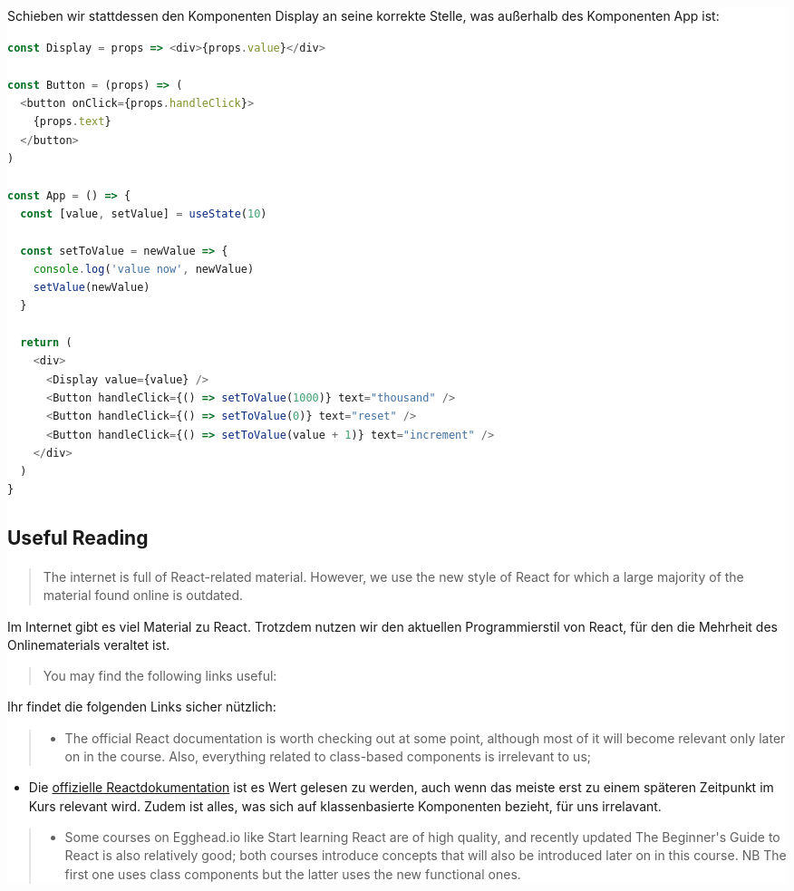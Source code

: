 Schieben wir stattdessen den Komponenten Display an seine korrekte Stelle, was außerhalb des Komponenten App ist:

```javascript
const Display = props => <div>{props.value}</div>

const Button = (props) => (
  <button onClick={props.handleClick}>
    {props.text}
  </button>
)

const App = () => {
  const [value, setValue] = useState(10)

  const setToValue = newValue => {
    console.log('value now', newValue)
    setValue(newValue)
  }

  return (
    <div>
      <Display value={value} />
      <Button handleClick={() => setToValue(1000)} text="thousand" />
      <Button handleClick={() => setToValue(0)} text="reset" />
      <Button handleClick={() => setToValue(value + 1)} text="increment" />
    </div>
  )
}
```

## Useful Reading

> The internet is full of React-related material. However, we use the new style of React for which a large majority of the material found online is outdated.

Im Internet gibt es viel Material zu React. Trotzdem nutzen wir den aktuellen Programmierstil von React, für den die Mehrheit des Onlinematerials veraltet ist.

> You may find the following links useful:

Ihr findet die folgenden Links sicher nützlich:

> - The official React documentation is worth checking out at some point, although most of it will become relevant only later on in the course. Also, everything related to class-based components is irrelevant to us;  

- Die [offizielle Reactdokumentation](https://react.dev/learn) ist es Wert gelesen zu werden, auch wenn das meiste erst zu einem späteren Zeitpunkt im Kurs relevant wird. Zudem ist alles, was sich auf klassenbasierte Komponenten bezieht, für uns irrelavant.

> - Some courses on Egghead.io like Start learning React are of high quality, and recently updated The Beginner's Guide to React is also relatively good; both courses introduce concepts that will also be introduced later on in this course. NB The first one uses class components but the latter uses the new functional ones.
